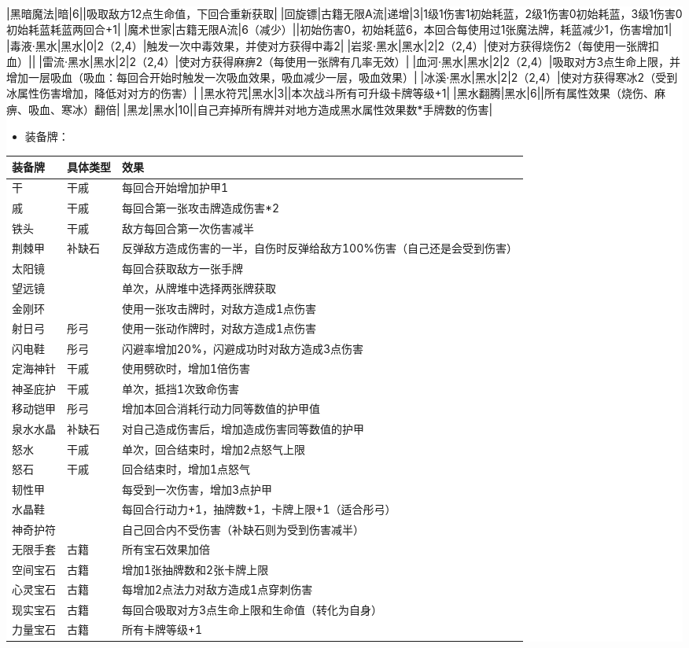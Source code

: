 |黑暗魔法|暗|6||吸取敌方12点生命值，下回合重新获取|
|回旋镖|古籍无限A流|递增|3|1级1伤害1初始耗蓝，2级1伤害0初始耗蓝，3级1伤害0初始耗蓝耗蓝两回合+1|
|魔术世家|古籍无限A流|6（减少）||初始伤害0，初始耗蓝6，本回合每使用过1张魔法牌，耗蓝减少1，伤害增加1|			
|毒液·黑水|黑水|0|2（2,4）|触发一次中毒效果，并使对方获得中毒2|
|岩浆·黑水|黑水|2|2（2,4）|使对方获得烧伤2（每使用一张牌扣血）||
|雷流·黑水|黑水|2|2（2,4）|使对方获得麻痹2（每使用一张牌有几率无效）|
|血河·黑水|黑水|2|2（2,4）|吸取对方3点生命上限，并增加一层吸血（吸血：每回合开始时触发一次吸血效果，吸血减少一层，吸血效果）|
|冰溪·黑水|黑水|2|2（2,4）|使对方获得寒冰2（受到冰属性伤害增加，降低对对方的伤害）|
|黑水符咒|黑水|3||本次战斗所有可升级卡牌等级+1|
|黑水翻腾|黑水|6||所有属性效果（烧伤、麻痹、吸血、寒冰）翻倍|
|黑龙|黑水|10||自己弃掉所有牌并对地方造成黑水属性效果数*手牌数的伤害|

* 装备牌：

|装备牌|具体类型|效果|
|:-|:-|:-|
|干|干戚|每回合开始增加护甲1|
|戚|干戚|每回合第一张攻击牌造成伤害*2|
|铁头|干戚|敌方每回合第一次伤害减半|
|荆棘甲|补缺石|反弹敌方造成伤害的一半，自伤时反弹给敌方100%伤害（自己还是会受到伤害）|
|太阳镜||每回合获取敌方一张手牌|
|望远镜||单次，从牌堆中选择两张牌获取|
|金刚环||使用一张攻击牌时，对敌方造成1点伤害|
|射日弓|彤弓|使用一张动作牌时，对敌方造成1点伤害|
|闪电鞋|彤弓|闪避率增加20%，闪避成功时对敌方造成3点伤害|
|定海神针|干戚|使用劈砍时，增加1倍伤害|
|神圣庇护|干戚|单次，抵挡1次致命伤害|
|移动铠甲|彤弓|增加本回合消耗行动力同等数值的护甲值|
|泉水水晶|补缺石|对自己造成伤害后，增加造成伤害同等数值的护甲|
|怒水|干戚|单次，回合结束时，增加2点怒气上限|
|怒石|干戚|回合结束时，增加1点怒气|
|韧性甲||每受到一次伤害，增加3点护甲|
|水晶鞋||每回合行动力+1，抽牌数+1，卡牌上限+1（适合彤弓）|
|神奇护符||自己回合内不受伤害（补缺石则为受到伤害减半）|
|无限手套|古籍|所有宝石效果加倍|
|空间宝石|古籍|增加1张抽牌数和2张卡牌上限|
|心灵宝石|古籍|每增加2点法力对敌方造成1点穿刺伤害|
|现实宝石|古籍|每回合吸取对方3点生命上限和生命值（转化为自身）|
|力量宝石|古籍|所有卡牌等级+1|